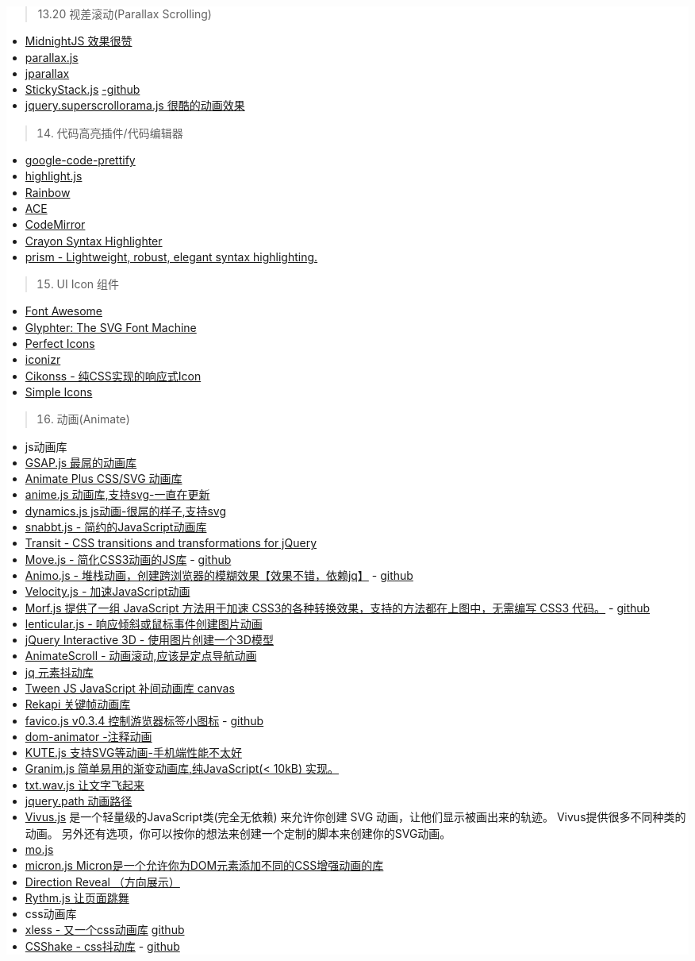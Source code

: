 >13.20 视差滚动(Parallax Scrolling)
- [MidnightJS 效果很赞](http://aerolab.github.io/midnight.js/)
- [parallax.js](https://github.com/wagerfield/parallax)
- [jparallax](https://github.com/stephband/jparallax)
- [StickyStack.js](http://codepen.io/mike-zarandona/full/Dasnw) [-github](https://github.com/mike-zarandona/StickyStack.js)
- [jquery.superscrollorama.js 很酷的动画效果](https://github.com/johnpolacek/superscrollorama)

>14. 代码高亮插件/代码编辑器

- [google-code-prettify](https://code.google.com/p/google-code-prettify/)
- [highlight.js](https://highlightjs.org/)
- [Rainbow](http://craig.is/making/rainbows)
- [ACE](https://github.com/ajaxorg/ace)
- [CodeMirror](https://github.com/codemirror/codemirror)
- [Crayon Syntax Highlighter](https://github.com/aramk/crayon-syntax-highlighter)
- [prism - Lightweight, robust, elegant syntax highlighting.](https://github.com/PrismJS/prism)

>15. UI Icon 组件

- [Font Awesome](http://fontawesome.io/icons/)
- [Glyphter: The SVG Font Machine](http://glyphter.com/)
- [Perfect Icons](http://perfecticons.com/)
- [iconizr](http://iconizr.com/)
- [Cikonss - 纯CSS实现的响应式Icon](http://www.bootcss.com/p/cikonss/)
- [Simple Icons](https://github.com/danleech/simple-icons)

>16. 动画(Animate)
- js动画库
 - [GSAP.js 最屌的动画库](http://greensock.com/gsap)
 - [Animate Plus  CSS/SVG 动画库](https://github.com/bendc/animateplus)
 - [anime.js 动画库,支持svg-一直在更新](https://github.com/juliangarnier/anime)
 - [dynamics.js js动画-很屌的样子,支持svg](http://dynamicsjs.com/)
 - [snabbt.js - 简约的JavaScript动画库](http://daniel-lundin.github.io/snabbt.js/)
 - [Transit - CSS transitions and transformations for jQuery](https://github.com/rstacruz/jquery.transit)
 - [Move.js - 简化CSS3动画的JS库](http://visionmedia.github.io/move.js/) - [github](https://github.com/visionmedia/move.js)
 - [Animo.js - 堆栈动画，创建跨浏览器的模糊效果【效果不错，依赖jq】](http://labs.bigroomstudios.com/libraries/animo-js) - [github](https://github.com/ThrivingKings/animo.js)
 - [Velocity.js - 加速JavaScript动画](https://github.com/julianshapiro/velocity)
 - [Morf.js 提供了一组 JavaScript 方法用于加速 CSS3的各种转换效果，支持的方法都在上图中，无需编写 CSS3 代码。](http://www.joelambert.co.uk/morf/) -  [github](https://github.com/joelambert/morf)
 - [lenticular.js - 响应倾斜或鼠标事件创建图片动画](https://github.com/thomasxiii/lenticular.js)
 - [jQuery Interactive 3D - 使用图片创建一个3D模型](https://github.com/peachananr/interactive_3d)
 - [AnimateScroll - 动画滚动,应该是定点导航动画](https://github.com/ramswaroop/animatescroll.js)
 - [jq 元素抖动库](http://jackrugile.com/jrumble/)
 - [Tween JS  JavaScript 补间动画库 canvas](http://www.createjs.com/!/CreateJS)
 - [Rekapi 关键帧动画库](http://rekapi.com/)
 - [favico.js v0.3.4 控制游览器标签小图标](http://lab.ejci.net/favico.js/) - [github](https://github.com/ejci/favico.js)
 - [dom-animator -注释动画](http://tholman.com/dom-animator/)
 - [KUTE.js 支持SVG等动画-手机端性能不太好](https://github.com/thednp/kute.js)
 - [Granim.js 简单易用的渐变动画库,纯JavaScript(< 10kB) 实现。](https://sarcadass.github.io/granim.js/)
 - [txt.wav.js 让文字飞起来](https://github.com/still-life-studio/txt.wav)
 - [jquery.path 动画路径](https://github.com/weepy/jquery.path)
 - [Vivus.js](http://maxwellito.github.io/vivus/) 是一个轻量级的JavaScript类(完全无依赖) 来允许你创建 SVG 动画，让他们显示被画出来的轨迹。 Vivus提供很多不同种类的动画。 另外还有选项，你可以按你的想法来创建一个定制的脚本来创建你的SVG动画。
 - [mo.js](http://mojs.io/)
 - [micron.js Micron是一个允许你为DOM元素添加不同的CSS增强动画的库](https://github.com/webkul/micron)
 - [Direction Reveal （方向展示）](https://github.com/NigelOToole/direction-reveal)
 - [Rythm.js 让页面跳舞](https://github.com/Okazari/Rythm.js)
- css动画库
 - [xless - 又一个css动画库](http://royjang.github.io/xless/) [github](https://github.com/royJang/xless)
 - [CSShake - css抖动库](https://elrumordelaluz.github.io/csshake/) - [github](https://github.com/elrumordelaluz/csshake)